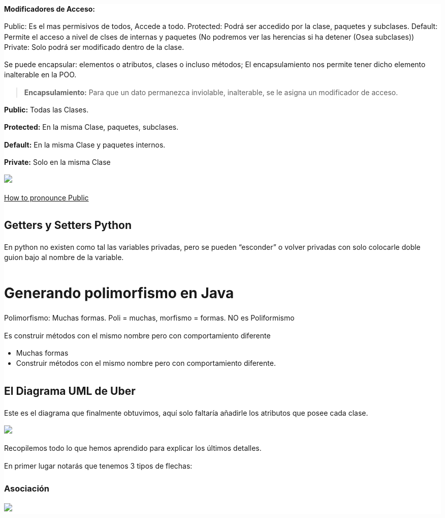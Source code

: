 **Modificadores de Acceso:**

Public: Es el mas permisivos de todos, Accede a todo.
Protected: Podrá ser accedido por la clase, paquetes y subclases.
Default: Permite el acceso a nivel de clses de internas y paquetes (No podremos ver las herencias si ha detener (Osea subclases))
Private: Solo podrá ser modificado dentro de la clase.

Se puede encapsular: elementos o atributos, clases o incluso métodos; El encapsulamiento nos permite tener dicho elemento inalterable en la POO.

> **Encapsulamiento:** Para que un dato permanezca inviolable, inalterable, se le asigna un modificador de acceso.

**Public:** Todas las Clases.

**Protected:** En la misma Clase, paquetes, subclases.

**Default:** En la misma Clase y paquetes internos.

**Private:** Solo en la misma Clase

![](img/protec.webp)

[How to pronounce Public](https://www.youtube.com/watch?v=9PQVbDSiaAM)

## Getters y Setters Python

En python no existen como tal las variables privadas, pero se pueden “esconder” o volver privadas con solo colocarle doble guion bajo al nombre de la variable.

# Generando polimorfismo en Java

Polimorfismo: Muchas formas. Poli = muchas, morfismo = formas. NO es Poliformismo

Es construir métodos con el mismo nombre pero con comportamiento diferente

  * Muchas formas
  * Construir m&eacute;todos con el mismo nombre pero con comportamiento diferente.

  ## El Diagrama UML de Uber

  Este es el diagrama que finalmente obtuvimos, aquí solo faltaría añadirle los atributos que posee cada clase.

  ![](img/img/diagrama.webp)

Recopilemos todo lo que hemos aprendido para explicar los últimos detalles.

En primer lugar notarás que tenemos 3 tipos de flechas:


### Asociación

![](img/img/aso.webp)
